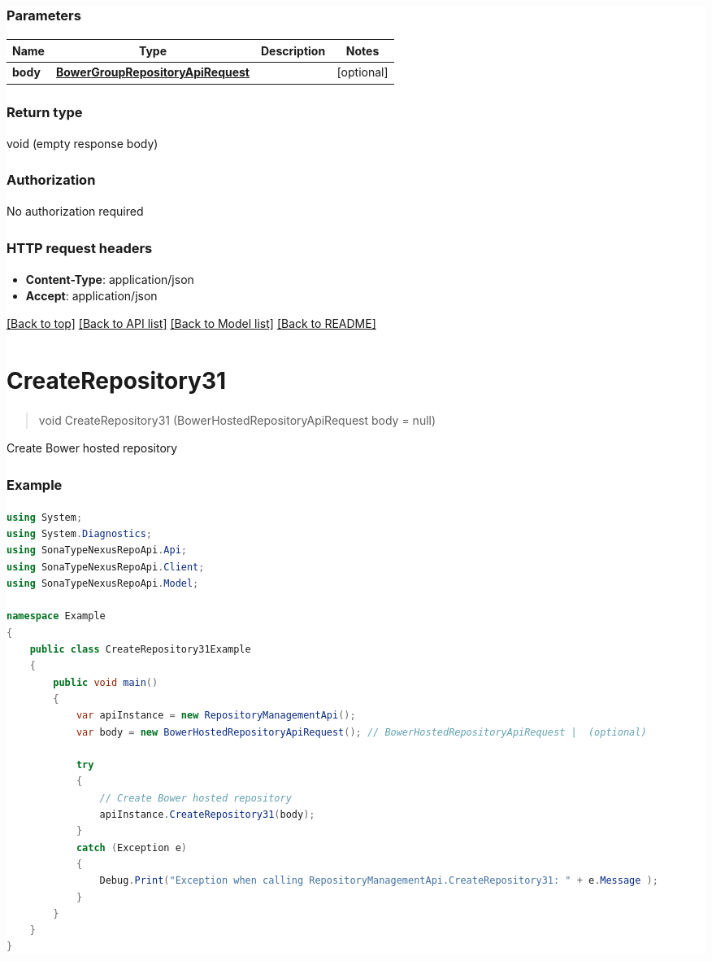 ### Parameters

Name | Type | Description  | Notes
------------- | ------------- | ------------- | -------------
 **body** | [**BowerGroupRepositoryApiRequest**](BowerGroupRepositoryApiRequest.md)|  | [optional] 

### Return type

void (empty response body)

### Authorization

No authorization required

### HTTP request headers

 - **Content-Type**: application/json
 - **Accept**: application/json

[[Back to top]](#) [[Back to API list]](../README.md#documentation-for-api-endpoints) [[Back to Model list]](../README.md#documentation-for-models) [[Back to README]](../README.md)

<a name="createrepository31"></a>
# **CreateRepository31**
> void CreateRepository31 (BowerHostedRepositoryApiRequest body = null)

Create Bower hosted repository

### Example
```csharp
using System;
using System.Diagnostics;
using SonaTypeNexusRepoApi.Api;
using SonaTypeNexusRepoApi.Client;
using SonaTypeNexusRepoApi.Model;

namespace Example
{
    public class CreateRepository31Example
    {
        public void main()
        {
            var apiInstance = new RepositoryManagementApi();
            var body = new BowerHostedRepositoryApiRequest(); // BowerHostedRepositoryApiRequest |  (optional) 

            try
            {
                // Create Bower hosted repository
                apiInstance.CreateRepository31(body);
            }
            catch (Exception e)
            {
                Debug.Print("Exception when calling RepositoryManagementApi.CreateRepository31: " + e.Message );
            }
        }
    }
}
```
